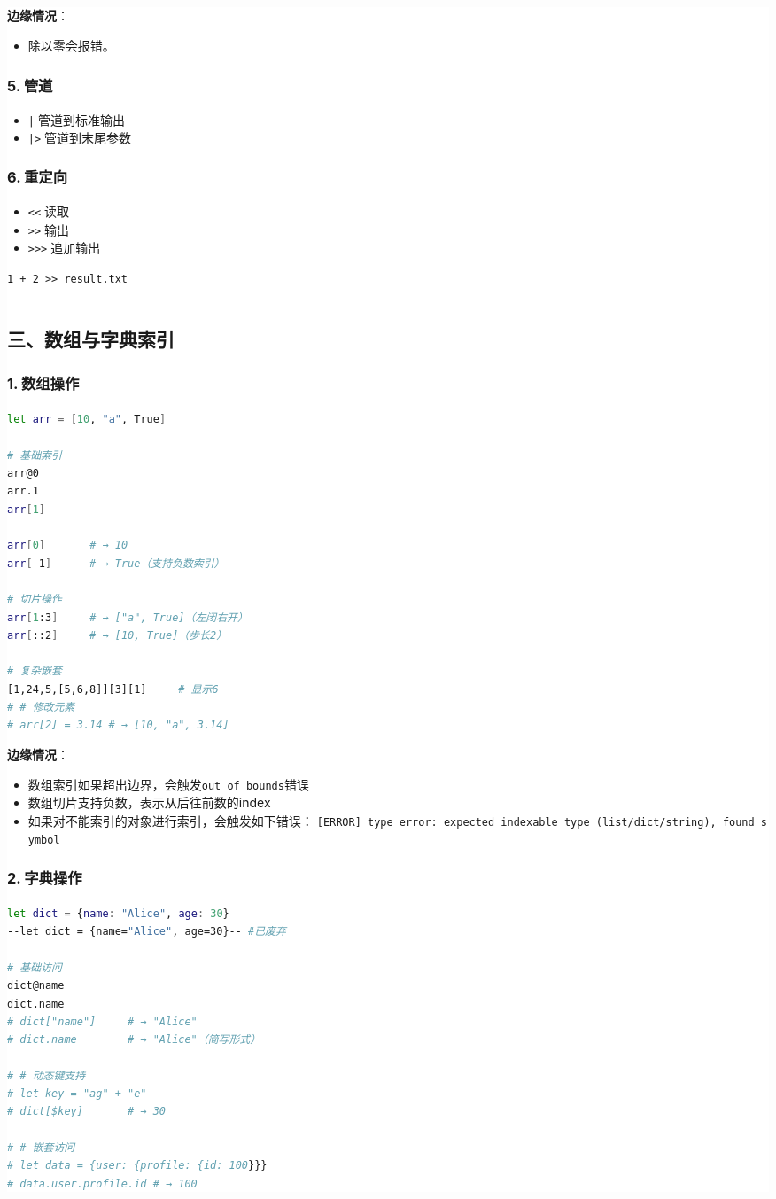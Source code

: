
**边缘情况**：
- 除以零会报错。

### 5. 管道
- `|` 管道到标准输出
- `|>` 管道到末尾参数

### 6. 重定向
- `<<` 读取
- `>>` 输出
- `>>>` 追加输出

`1 + 2 >> result.txt`

---

## 三、数组与字典索引

### 1. 数组操作
```bash
let arr = [10, "a", True]

# 基础索引
arr@0
arr.1
arr[1]

arr[0]       # → 10
arr[-1]      # → True（支持负数索引）

# 切片操作
arr[1:3]     # → ["a", True]（左闭右开）
arr[::2]     # → [10, True]（步长2）

# 复杂嵌套
[1,24,5,[5,6,8]][3][1]     # 显示6
# # 修改元素
# arr[2] = 3.14 # → [10, "a", 3.14]
```
**边缘情况**：
- 数组索引如果超出边界，会触发`out of bounds`错误
- 数组切片支持负数，表示从后往前数的index
- 如果对不能索引的对象进行索引，会触发如下错误：
`[ERROR] type error: expected indexable type (list/dict/string), found symbol`

### 2. 字典操作
```bash
let dict = {name: "Alice", age: 30}
--let dict = {name="Alice", age=30}-- #已废弃

# 基础访问
dict@name
dict.name
# dict["name"]     # → "Alice"
# dict.name        # → "Alice"（简写形式）

# # 动态键支持
# let key = "ag" + "e"
# dict[$key]       # → 30

# # 嵌套访问
# let data = {user: {profile: {id: 100}}}
# data.user.profile.id # → 100
```